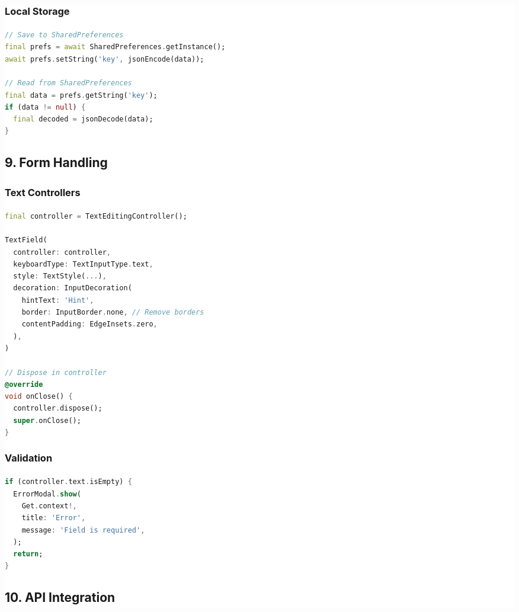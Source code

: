 ### Local Storage
```dart
// Save to SharedPreferences
final prefs = await SharedPreferences.getInstance();
await prefs.setString('key', jsonEncode(data));

// Read from SharedPreferences
final data = prefs.getString('key');
if (data != null) {
  final decoded = jsonDecode(data);
}
```

## 9. Form Handling

### Text Controllers
```dart
final controller = TextEditingController();

TextField(
  controller: controller,
  keyboardType: TextInputType.text,
  style: TextStyle(...),
  decoration: InputDecoration(
    hintText: 'Hint',
    border: InputBorder.none, // Remove borders
    contentPadding: EdgeInsets.zero,
  ),
)

// Dispose in controller
@override
void onClose() {
  controller.dispose();
  super.onClose();
}
```

### Validation
```dart
if (controller.text.isEmpty) {
  ErrorModal.show(
    Get.context!,
    title: 'Error',
    message: 'Field is required',
  );
  return;
}
```

## 10. API Integration
